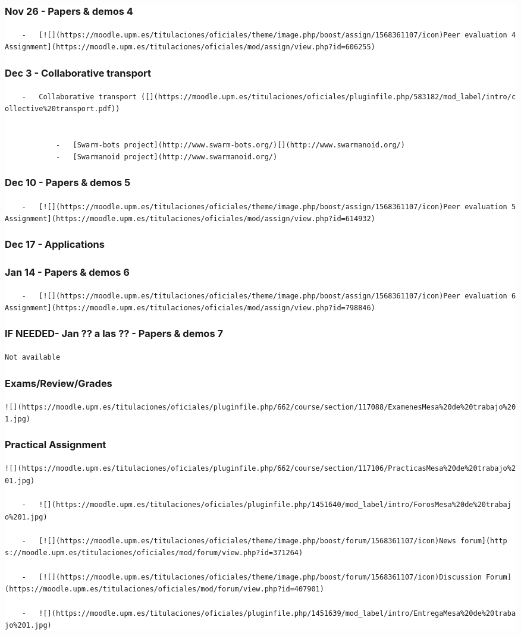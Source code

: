     
### Nov 26 - Papers & demos 4
    
		-   [![](https://moodle.upm.es/titulaciones/oficiales/theme/image.php/boost/assign/1568361107/icon)Peer evaluation 4Assignment](https://moodle.upm.es/titulaciones/oficiales/mod/assign/view.php?id=606255)
        
    
### Dec 3 - Collaborative transport
    
		-   Collaborative transport ([](https://moodle.upm.es/titulaciones/oficiales/pluginfile.php/583182/mod_label/intro/collective%20transport.pdf))  
          
        
				-   [Swarm-bots project](http://www.swarm-bots.org/)[](http://www.swarmanoid.org/)
				-   [Swarmanoid project](http://www.swarmanoid.org/)
        
    
### Dec 10 - Papers & demos 5
    
		-   [![](https://moodle.upm.es/titulaciones/oficiales/theme/image.php/boost/assign/1568361107/icon)Peer evaluation 5Assignment](https://moodle.upm.es/titulaciones/oficiales/mod/assign/view.php?id=614932)
        
    
### Dec 17 - Applications
    
### Jan 14 - Papers & demos 6
    
		-   [![](https://moodle.upm.es/titulaciones/oficiales/theme/image.php/boost/assign/1568361107/icon)Peer evaluation 6Assignment](https://moodle.upm.es/titulaciones/oficiales/mod/assign/view.php?id=798846)
        
    
### IF NEEDED- Jan ?? a las ?? - Papers & demos 7
    
    Not available
    
### Exams/Review/Grades
    
    ![](https://moodle.upm.es/titulaciones/oficiales/pluginfile.php/662/course/section/117088/ExamenesMesa%20de%20trabajo%201.jpg)  
    
### Practical Assignment
    
    ![](https://moodle.upm.es/titulaciones/oficiales/pluginfile.php/662/course/section/117106/PracticasMesa%20de%20trabajo%201.jpg)  
    
		-   ![](https://moodle.upm.es/titulaciones/oficiales/pluginfile.php/1451640/mod_label/intro/ForosMesa%20de%20trabajo%201.jpg)  
        
		-   [![](https://moodle.upm.es/titulaciones/oficiales/theme/image.php/boost/forum/1568361107/icon)News forum](https://moodle.upm.es/titulaciones/oficiales/mod/forum/view.php?id=371264)
        
		-   [![](https://moodle.upm.es/titulaciones/oficiales/theme/image.php/boost/forum/1568361107/icon)Discussion Forum](https://moodle.upm.es/titulaciones/oficiales/mod/forum/view.php?id=407901)
        
		-   ![](https://moodle.upm.es/titulaciones/oficiales/pluginfile.php/1451639/mod_label/intro/EntregaMesa%20de%20trabajo%201.jpg)  
        